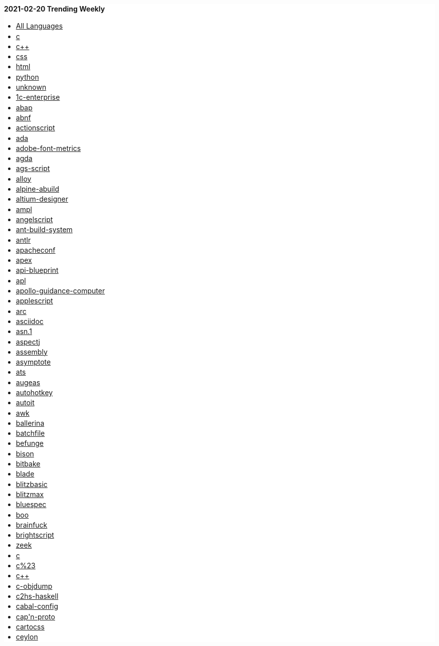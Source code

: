 

**2021-02-20 Trending Weekly**

- [All Languages](#all-languages)
- [c](#c)
- [c++](#c)
- [css](#css)
- [html](#html)
- [python](#python)
- [unknown](#unknown)
- [1c-enterprise](#1c-enterprise)
- [abap](#abap)
- [abnf](#abnf)
- [actionscript](#actionscript)
- [ada](#ada)
- [adobe-font-metrics](#adobe-font-metrics)
- [agda](#agda)
- [ags-script](#ags-script)
- [alloy](#alloy)
- [alpine-abuild](#alpine-abuild)
- [altium-designer](#altium-designer)
- [ampl](#ampl)
- [angelscript](#angelscript)
- [ant-build-system](#ant-build-system)
- [antlr](#antlr)
- [apacheconf](#apacheconf)
- [apex](#apex)
- [api-blueprint](#api-blueprint)
- [apl](#apl)
- [apollo-guidance-computer](#apollo-guidance-computer)
- [applescript](#applescript)
- [arc](#arc)
- [asciidoc](#asciidoc)
- [asn.1](#asn1)
- [aspectj](#aspectj)
- [assembly](#assembly)
- [asymptote](#asymptote)
- [ats](#ats)
- [augeas](#augeas)
- [autohotkey](#autohotkey)
- [autoit](#autoit)
- [awk](#awk)
- [ballerina](#ballerina)
- [batchfile](#batchfile)
- [befunge](#befunge)
- [bison](#bison)
- [bitbake](#bitbake)
- [blade](#blade)
- [blitzbasic](#blitzbasic)
- [blitzmax](#blitzmax)
- [bluespec](#bluespec)
- [boo](#boo)
- [brainfuck](#brainfuck)
- [brightscript](#brightscript)
- [zeek](#zeek)
- [c](#c-1)
- [c%23](#c)
- [c++](#c-1)
- [c-objdump](#c-objdump)
- [c2hs-haskell](#c2hs-haskell)
- [cabal-config](#cabal-config)
- [cap'n-proto](#capn-proto)
- [cartocss](#cartocss)
- [ceylon](#ceylon)